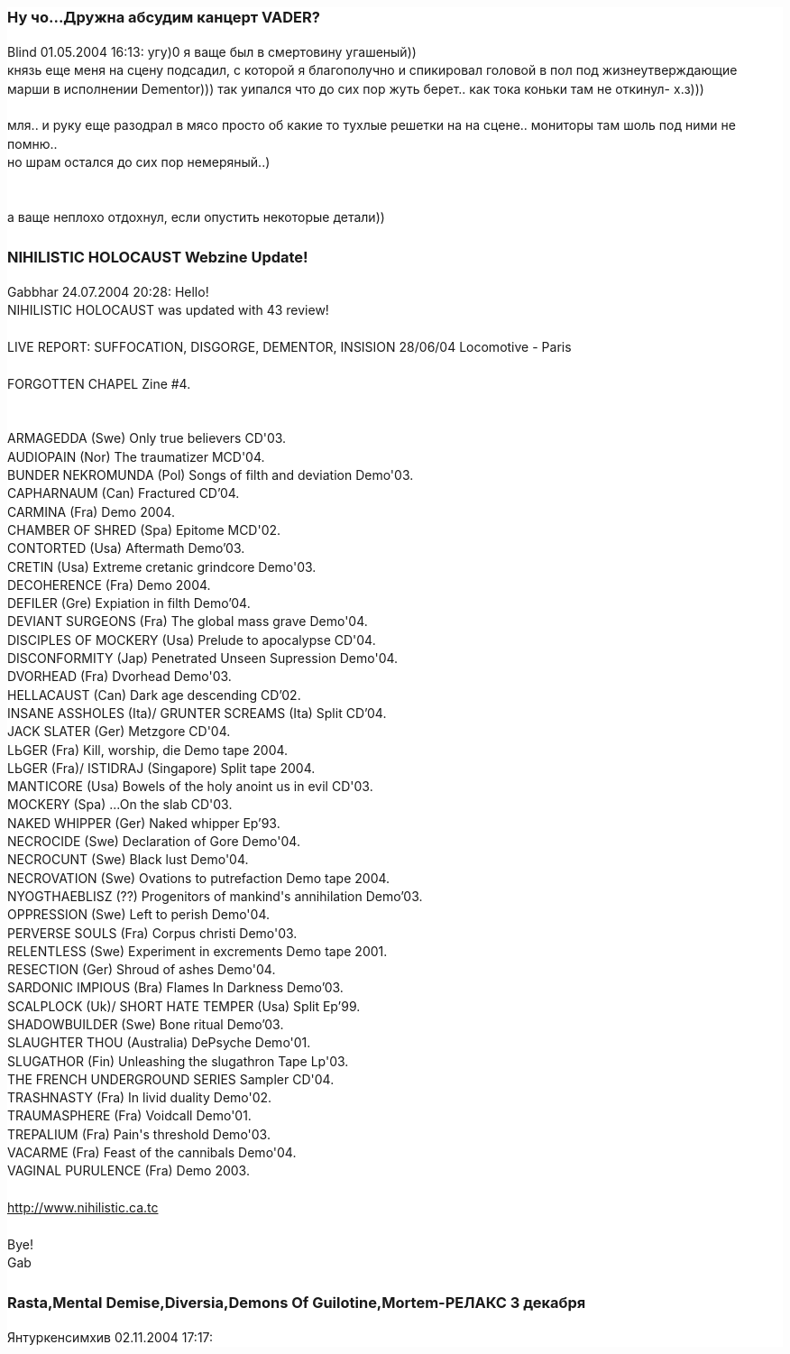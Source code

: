 ### Ну чо...Дружна абсудим канцерт VADER?

Blind 01.05.2004 16:13:
угу)0 я ваще был в смертовину угашеный))<BR>князь еще меня на сцену подсадил, с которой я благополучно и спикировал головой в пол под жизнеутверждающие марши в исполнении Dementor))) так уипался что до сих пор жуть берет.. как тока коньки там не откинул- х.з)))<BR><BR>мля.. и руку еще разодрал в мясо просто об какие то тухлые решетки на на сцене.. мониторы там шоль под ними не помню.. <BR>но шрам остался до сих пор немеряный..)<BR><BR><BR>а ваще неплохо отдохнул, если опустить некоторые детали))

### NIHILISTIC HOLOCAUST Webzine Update!

Gabbhar 24.07.2004 20:28:
Hello!<BR>NIHILISTIC HOLOCAUST was updated with 43 review!<BR> <BR>LIVE REPORT:  SUFFOCATION, DISGORGE, DEMENTOR, INSISION                       28/06/04 Locomotive - Paris<BR> <BR>FORGOTTEN CHAPEL Zine #4.<BR> <BR><BR>ARMAGEDDA (Swe) Only true believers CD'03.<BR>AUDIOPAIN (Nor) The traumatizer MCD'04. <BR>BUNDER NEKROMUNDA (Pol) Songs of filth and deviation Demo'03.<BR>CAPHARNAUM (Can) Fractured CD’04. <BR>CARMINA (Fra) Demo 2004.<BR>CHAMBER OF SHRED (Spa) Epitome MCD'02. <BR>CONTORTED (Usa) Aftermath Demo’03.<BR>CRETIN (Usa) Extreme cretanic grindcore Demo'03.<BR>DECOHERENCE (Fra) Demo 2004.<BR>DEFILER (Gre) Expiation in filth Demo’04.<BR>DEVIANT SURGEONS (Fra) The global mass grave Demo'04.<BR>DISCIPLES OF MOCKERY (Usa) Prelude to apocalypse CD'04.<BR>DISCONFORMITY (Jap) Penetrated Unseen Supression Demo'04.<BR>DVORHEAD (Fra) Dvorhead Demo'03.<BR>HELLACAUST (Can) Dark age descending CD’02. <BR>INSANE ASSHOLES (Ita)/ GRUNTER SCREAMS (Ita) Split CD’04.<BR>JACK SLATER (Ger) Metzgore CD'04.<BR>LЬGER (Fra) Kill, worship, die Demo tape 2004.<BR>LЬGER (Fra)/ ISTIDRAJ (Singapore) Split tape 2004.<BR>MANTICORE (Usa) Bowels of the holy anoint us in evil CD'03. <BR>MOCKERY (Spa) ...On the slab CD'03. <BR>NAKED WHIPPER (Ger) Naked whipper Ep’93. <BR>NECROCIDE (Swe) Declaration of Gore Demo'04.<BR>NECROCUNT (Swe) Black lust Demo'04.<BR>NECROVATION (Swe) Ovations to putrefaction Demo tape 2004.<BR>NYOGTHAEBLISZ (??) Progenitors of mankind's annihilation Demo’03.<BR>OPPRESSION (Swe) Left to perish Demo'04.<BR>PERVERSE SOULS (Fra) Corpus christi Demo'03.<BR>RELENTLESS (Swe) Experiment in excrements Demo tape 2001. <BR>RESECTION (Ger) Shroud of ashes Demo'04.<BR>SARDONIC IMPIOUS (Bra) Flames In Darkness Demo’03.<BR>SCALPLOCK (Uk)/ SHORT HATE TEMPER (Usa) Split Ep’99. <BR>SHADOWBUILDER (Swe) Bone ritual Demo’03.<BR>SLAUGHTER THOU (Australia) DePsyche Demo'01.<BR>SLUGATHOR (Fin) Unleashing the slugathron Tape Lp'03.<BR>THE FRENCH UNDERGROUND SERIES Sampler CD'04.<BR>TRASHNASTY (Fra) In livid duality Demo'02.<BR>TRAUMASPHERE (Fra) Voidcall  Demo'01.<BR>TREPALIUM (Fra) Pain's threshold Demo'03.<BR>VACARME (Fra) Feast of the cannibals Demo'04.<BR>VAGINAL PURULENCE (Fra) Demo 2003. <BR> <BR><A HREF="http://www.nihilistic.ca.tc" TARGET="_blank">http://www.nihilistic.ca.tc</A><BR> <BR>Bye!<BR>Gab

### Rasta,Mental Demise,Diversia,Demons Of Guilotine,Mortem-РЕЛАКС 3 декабря

Янтуркенсимхив 02.11.2004 17:17: